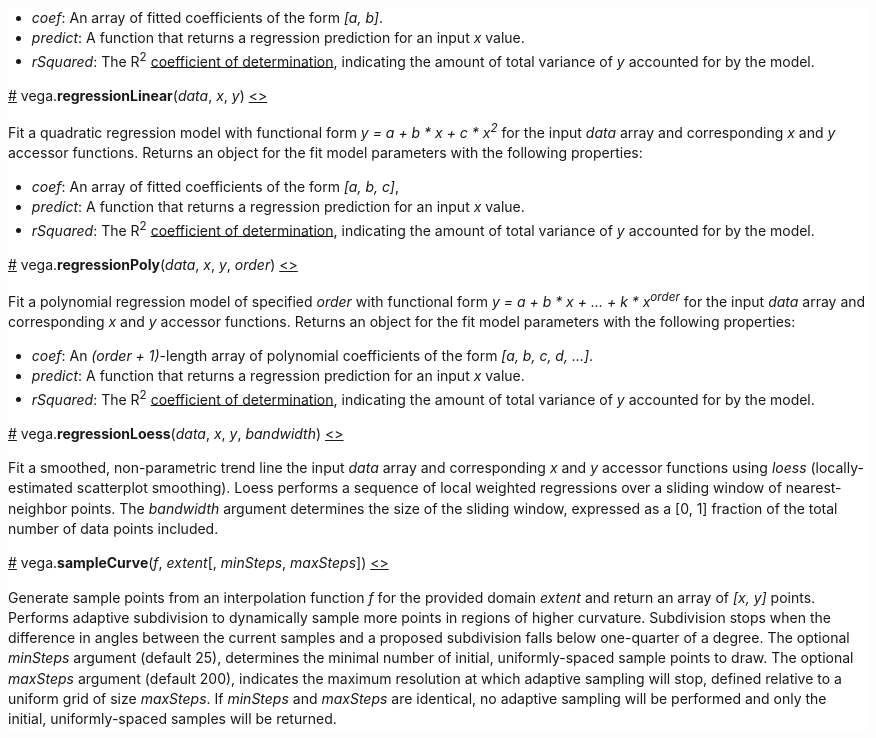 - _coef_: An array of fitted coefficients of the form _[a, b]_.
- _predict_: A function that returns a regression prediction for an input _x_ value.
- _rSquared_: The R<sup>2</sup> [coefficient of determination](https://en.wikipedia.org/wiki/Coefficient_of_determination), indicating the amount of total variance of _y_ accounted for by the model.

<a name="regressionQuad" href="#regressionQuad">#</a>
vega.<b>regressionLinear</b>(<i>data</i>, <i>x</i>, <i>y</i>)
[<>](https://github.com/vega/vega/blob/master/packages/vega-statistics/src/regression/quad.js "Source")

Fit a quadratic regression model with functional form _y = a + b * x + c * x<sup>2</sup>_ for the input *data* array and corresponding *x* and *y* accessor functions. Returns an object for the fit model parameters with the following properties:

- _coef_: An array of fitted coefficients of the form _[a, b, c]_,
- _predict_: A function that returns a regression prediction for an input _x_ value.
- _rSquared_: The R<sup>2</sup> [coefficient of determination](https://en.wikipedia.org/wiki/Coefficient_of_determination), indicating the amount of total variance of _y_ accounted for by the model.

<a name="regressionPoly" href="#regressionPoly">#</a>
vega.<b>regressionPoly</b>(<i>data</i>, <i>x</i>, <i>y</i>, <i>order</i>)
[<>](https://github.com/vega/vega/blob/master/packages/vega-statistics/src/regression/poly.js "Source")

Fit a polynomial regression model of specified _order_ with functional form _y = a + b * x + ... + k * x<sup>order</sup>_ for the input *data* array and corresponding *x* and *y* accessor functions. Returns an object for the fit model parameters with the following properties:

- _coef_: An _(order + 1)_-length array of polynomial coefficients of the form _[a, b, c, d, ...]_.
- _predict_: A function that returns a regression prediction for an input _x_ value.
- _rSquared_: The R<sup>2</sup> [coefficient of determination](https://en.wikipedia.org/wiki/Coefficient_of_determination), indicating the amount of total variance of _y_ accounted for by the model.

<a name="regressionLoess" href="#regressionLoess">#</a>
vega.<b>regressionLoess</b>(<i>data</i>, <i>x</i>, <i>y</i>, <i>bandwidth</i>)
[<>](https://github.com/vega/vega/blob/master/packages/vega-statistics/src/regression/loess.js "Source")

Fit a smoothed, non-parametric trend line the input *data* array and corresponding *x* and *y* accessor functions using _loess_ (locally-estimated scatterplot smoothing). Loess performs a sequence of local weighted regressions over a sliding window of nearest-neighbor points. The _bandwidth_ argument determines the size of the sliding window, expressed as a [0, 1] fraction of the total number of data points included.

<a name="sampleCurve" href="#sampleCurve">#</a>
vega.<b>sampleCurve</b>(<i>f</i>, <i>extent</i>[, <i>minSteps</i>, <i>maxSteps</i>])
[<>](https://github.com/vega/vega/blob/master/packages/vega-statistics/src/sampleCurve.js "Source")

Generate sample points from an interpolation function _f_ for the provided domain _extent_ and return an array of _[x, y]_ points. Performs adaptive subdivision to dynamically sample more points in regions of higher curvature. Subdivision stops when the difference in angles between the current samples and a proposed subdivision falls below one-quarter of a degree. The optional _minSteps_ argument (default 25), determines the minimal number of initial, uniformly-spaced sample points to draw. The optional _maxSteps_ argument (default 200), indicates the maximum resolution at which adaptive sampling will stop, defined relative to a uniform grid of size _maxSteps_. If _minSteps_ and _maxSteps_ are identical, no adaptive sampling will be performed and only the initial, uniformly-spaced samples will be returned.

